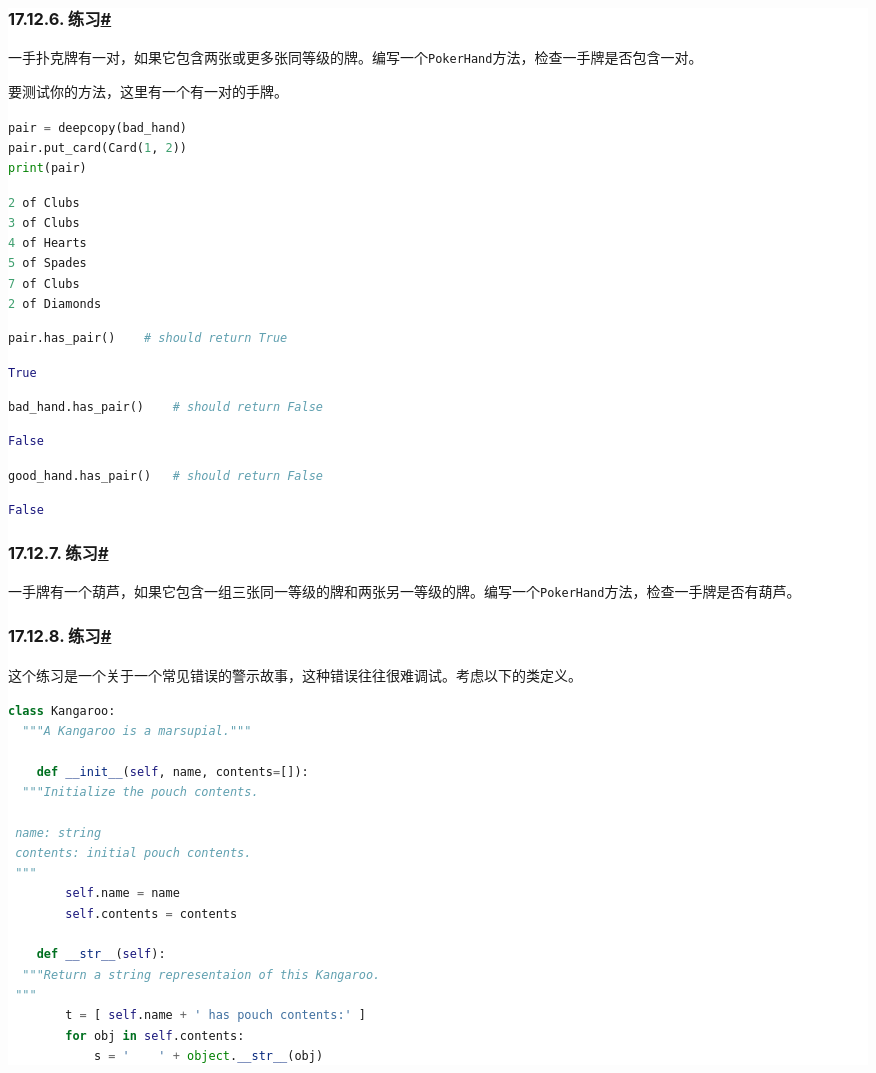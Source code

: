 ### 17.12.6\. 练习[#](#id4 "Link to this heading")

一手扑克牌有一对，如果它包含两张或更多张同等级的牌。编写一个`PokerHand`方法，检查一手牌是否包含一对。

要测试你的方法，这里有一个有一对的手牌。

```py
pair = deepcopy(bad_hand)
pair.put_card(Card(1, 2))
print(pair) 
```

```py
2 of Clubs
3 of Clubs
4 of Hearts
5 of Spades
7 of Clubs
2 of Diamonds 
```

```py
pair.has_pair()    # should return True 
```

```py
True 
```

```py
bad_hand.has_pair()    # should return False 
```

```py
False 
```

```py
good_hand.has_pair()   # should return False 
```

```py
False 
```

### 17.12.7\. 练习[#](#id5 "Link to this heading")

一手牌有一个葫芦，如果它包含一组三张同一等级的牌和两张另一等级的牌。编写一个`PokerHand`方法，检查一手牌是否有葫芦。

### 17.12.8\. 练习[#](#id6 "Link to this heading")

这个练习是一个关于一个常见错误的警示故事，这种错误往往很难调试。考虑以下的类定义。

```py
class Kangaroo:
  """A Kangaroo is a marsupial."""

    def __init__(self, name, contents=[]):
  """Initialize the pouch contents.

 name: string
 contents: initial pouch contents.
 """
        self.name = name
        self.contents = contents

    def __str__(self):
  """Return a string representaion of this Kangaroo.
 """
        t = [ self.name + ' has pouch contents:' ]
        for obj in self.contents:
            s = '    ' + object.__str__(obj)
```